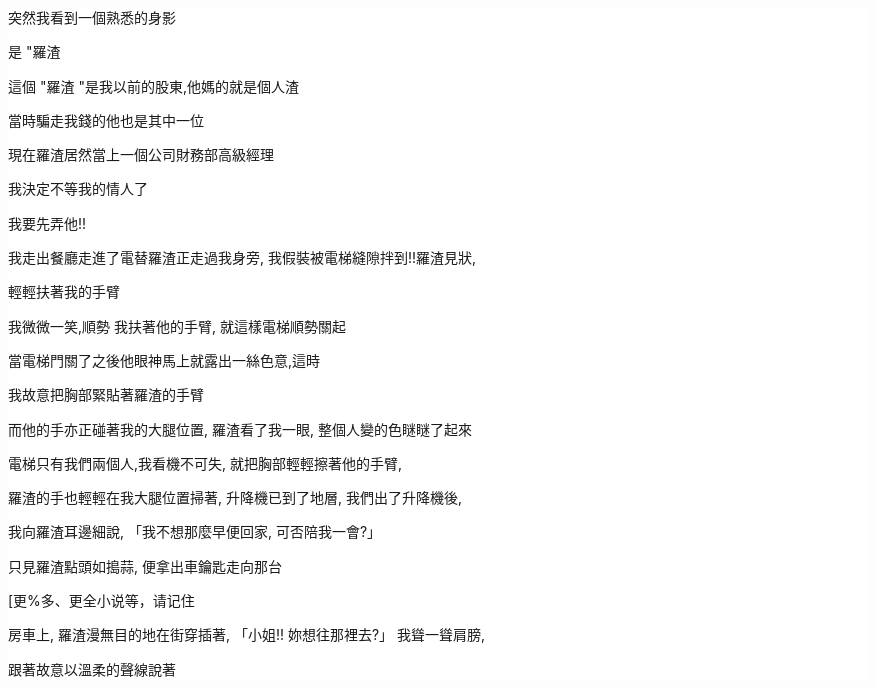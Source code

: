 

突然我看到一個熟悉的身影



是 "羅渣



這個 "羅渣 "是我以前的股東,他媽的就是個人渣



當時騙走我錢的他也是其中一位





現在羅渣居然當上一個公司財務部高級經理



我決定不等我的情人了







我要先弄他!!





我走出餐廳走進了電替羅渣正走過我身旁, 我假裝被電梯縫隙拌到!!羅渣見狀,

輕輕扶著我的手臂



我微微一笑,順勢 我扶著他的手臂, 就這樣電梯順勢關起



當電梯門關了之後他眼神馬上就露出一絲色意,這時

我故意把胸部緊貼著羅渣的手臂



而他的手亦正碰著我的大腿位置, 羅渣看了我一眼, 整個人變的色瞇瞇了起來



電梯只有我們兩個人,我看機不可失, 就把胸部輕輕擦著他的手臂,

羅渣的手也輕輕在我大腿位置掃著, 升降機已到了地層, 我們出了升降機後,

我向羅渣耳邊細說, 「我不想那麼早便回家, 可否陪我一會?」

只見羅渣點頭如搗蒜, 便拿出車鑰匙走向那台



 [更%多、更全小说等，请记住



房車上, 羅渣漫無目的地在街穿插著, 「小姐!! 妳想往那裡去?」 我聳一聳肩膀,

跟著故意以溫柔的聲線說著

